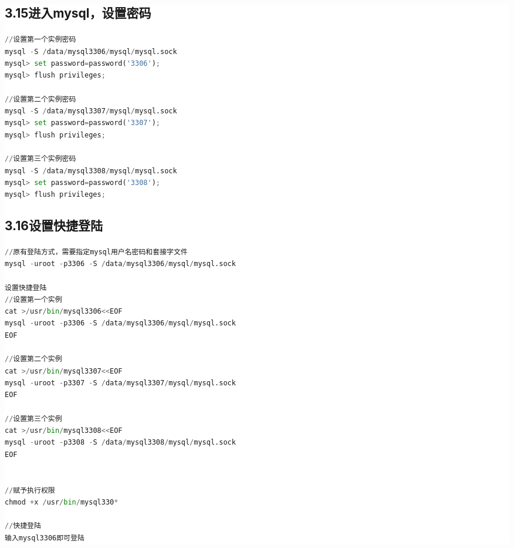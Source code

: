 

## 3.15进入mysql，设置密码

```python
//设置第一个实例密码
mysql -S /data/mysql3306/mysql/mysql.sock
mysql> set password=password('3306');
mysql> flush privileges;

//设置第二个实例密码
mysql -S /data/mysql3307/mysql/mysql.sock
mysql> set password=password('3307');
mysql> flush privileges;

//设置第三个实例密码
mysql -S /data/mysql3308/mysql/mysql.sock
mysql> set password=password('3308');
mysql> flush privileges;
```



## 3.16设置快捷登陆

```python
//原有登陆方式，需要指定mysql用户名密码和套接字文件
mysql -uroot -p3306 -S /data/mysql3306/mysql/mysql.sock

设置快捷登陆
//设置第一个实例
cat >/usr/bin/mysql3306<<EOF
mysql -uroot -p3306 -S /data/mysql3306/mysql/mysql.sock
EOF

//设置第二个实例
cat >/usr/bin/mysql3307<<EOF
mysql -uroot -p3307 -S /data/mysql3307/mysql/mysql.sock
EOF

//设置第三个实例
cat >/usr/bin/mysql3308<<EOF
mysql -uroot -p3308 -S /data/mysql3308/mysql/mysql.sock
EOF


//赋予执行权限
chmod +x /usr/bin/mysql330*

//快捷登陆
输入mysql3306即可登陆
```
